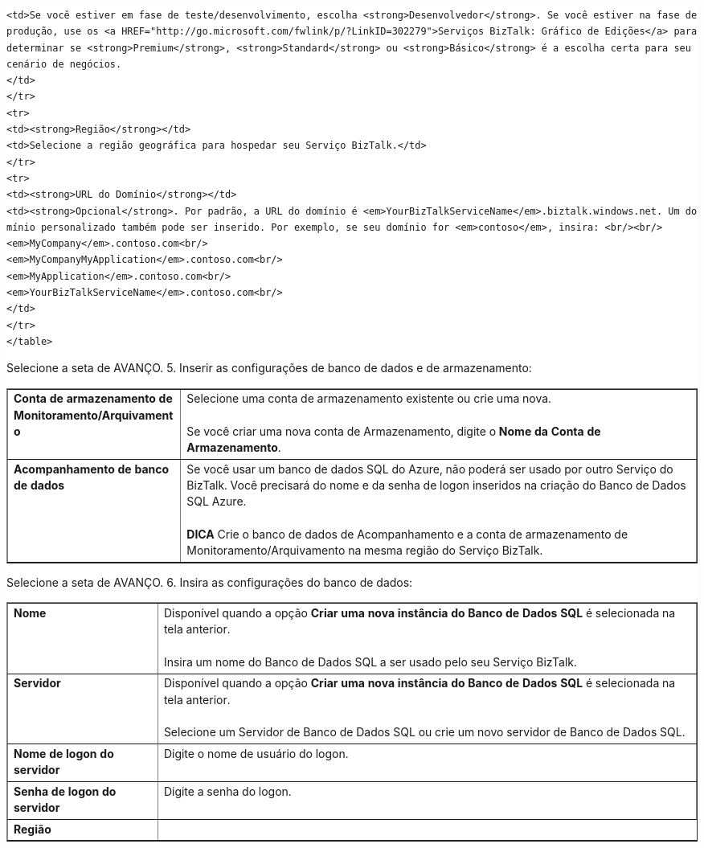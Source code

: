     <td>Se você estiver em fase de teste/desenvolvimento, escolha <strong>Desenvolvedor</strong>. Se você estiver na fase de produção, use os <a HREF="http://go.microsoft.com/fwlink/p/?LinkID=302279">Serviços BizTalk: Gráfico de Edições</a> para determinar se <strong>Premium</strong>, <strong>Standard</strong> ou <strong>Básico</strong> é a escolha certa para seu cenário de negócios.
    </td>
    </tr>
    <tr>
    <td><strong>Região</strong></td>
    <td>Selecione a região geográfica para hospedar seu Serviço BizTalk.</td>
    </tr>
    <tr>
    <td><strong>URL do Domínio</strong></td>
    <td><strong>Opcional</strong>. Por padrão, a URL do domínio é <em>YourBizTalkServiceName</em>.biztalk.windows.net. Um domínio personalizado também pode ser inserido. Por exemplo, se seu domínio for <em>contoso</em>, insira: <br/><br/>
    <em>MyCompany</em>.contoso.com<br/>
    <em>MyCompanyMyApplication</em>.contoso.com<br/>
    <em>MyApplication</em>.contoso.com<br/>
    <em>YourBizTalkServiceName</em>.contoso.com<br/>
    </td>
    </tr>
    </table>
Selecione a seta de AVANÇO.
5. Inserir as configurações de banco de dados e de armazenamento:  <table border="1">
    <tr>
    <td><strong>Conta de armazenamento de Monitoramento/Arquivamento</strong></td>
    <td>Selecione uma conta de armazenamento existente ou crie uma nova. <br/><br/>Se você criar uma nova conta de Armazenamento, digite o <strong>Nome da Conta de Armazenamento</strong>.</td>
    </tr>
    <tr>
    <td><strong>Acompanhamento de banco de dados</strong></td>
    <td>Se você usar um banco de dados SQL do Azure, não poderá ser usado por outro Serviço do BizTalk. Você precisará do nome e da senha de logon inseridos na criação do Banco de Dados SQL Azure.<br/><br/><strong>DICA</strong> Crie o banco de dados de Acompanhamento e a conta de armazenamento de Monitoramento/Arquivamento na mesma região do Serviço BizTalk.</td>
    </tr>
    </table>
Selecione a seta de AVANÇO.
6. Insira as configurações do banco de dados:  <table border="1">
    <tr>
    <td><strong>Nome</strong></td>
    <td>Disponível quando a opção <strong>Criar uma nova instância do Banco de Dados SQL</strong> é selecionada na tela anterior.
    <br/><br/>
Insira um nome do Banco de Dados SQL a ser usado pelo seu Serviço BizTalk.</td>
    </tr>
    <tr>
    <td><strong>Servidor</strong></td>
    <td>Disponível quando a opção <strong>Criar uma nova instância do Banco de Dados SQL</strong> é selecionada na tela anterior.
    <br/><br/>
Selecione um Servidor de Banco de Dados SQL ou crie um novo servidor de Banco de Dados SQL.</td>
    </tr>
    <tr>
    <td><strong>Nome de logon do servidor</strong></td>
    <td>Digite o nome de usuário do logon.</td>
    </tr>
    <tr>
    <td><strong>Senha de logon do servidor</strong></td>
    <td>Digite a senha do logon.</td>
    </tr>
    <tr>
    <td><strong>Região</strong></td>